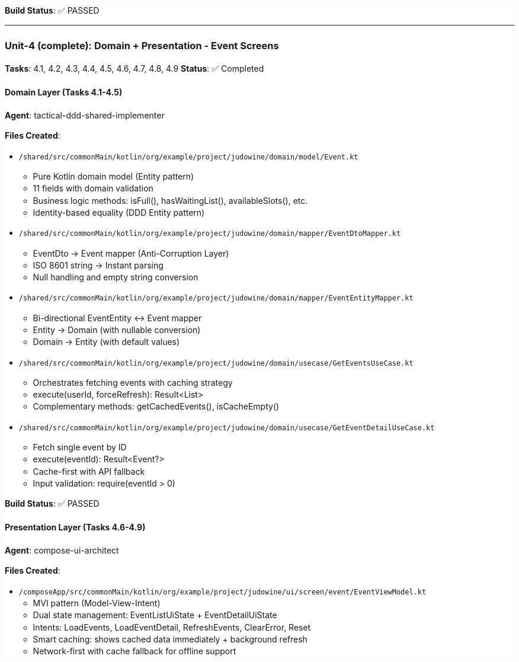 **Build Status**: ✅ PASSED

---

### Unit-4 (complete): Domain + Presentation - Event Screens
**Tasks**: 4.1, 4.2, 4.3, 4.4, 4.5, 4.6, 4.7, 4.8, 4.9
**Status**: ✅ Completed

#### Domain Layer (Tasks 4.1-4.5)
**Agent**: tactical-ddd-shared-implementer

**Files Created**:
- `/shared/src/commonMain/kotlin/org/example/project/judowine/domain/model/Event.kt`
  - Pure Kotlin domain model (Entity pattern)
  - 11 fields with domain validation
  - Business logic methods: isFull(), hasWaitingList(), availableSlots(), etc.
  - Identity-based equality (DDD Entity pattern)

- `/shared/src/commonMain/kotlin/org/example/project/judowine/domain/mapper/EventDtoMapper.kt`
  - EventDto → Event mapper (Anti-Corruption Layer)
  - ISO 8601 string → Instant parsing
  - Null handling and empty string conversion

- `/shared/src/commonMain/kotlin/org/example/project/judowine/domain/mapper/EventEntityMapper.kt`
  - Bi-directional EventEntity ↔ Event mapper
  - Entity → Domain (with nullable conversion)
  - Domain → Entity (with default values)

- `/shared/src/commonMain/kotlin/org/example/project/judowine/domain/usecase/GetEventsUseCase.kt`
  - Orchestrates fetching events with caching strategy
  - execute(userId, forceRefresh): Result<List<Event>>
  - Complementary methods: getCachedEvents(), isCacheEmpty()

- `/shared/src/commonMain/kotlin/org/example/project/judowine/domain/usecase/GetEventDetailUseCase.kt`
  - Fetch single event by ID
  - execute(eventId): Result<Event?>
  - Cache-first with API fallback
  - Input validation: require(eventId > 0)

**Build Status**: ✅ PASSED

#### Presentation Layer (Tasks 4.6-4.9)
**Agent**: compose-ui-architect

**Files Created**:
- `/composeApp/src/commonMain/kotlin/org/example/project/judowine/ui/screen/event/EventViewModel.kt`
  - MVI pattern (Model-View-Intent)
  - Dual state management: EventListUiState + EventDetailUiState
  - Intents: LoadEvents, LoadEventDetail, RefreshEvents, ClearError, Reset
  - Smart caching: shows cached data immediately + background refresh
  - Network-first with cache fallback for offline support
